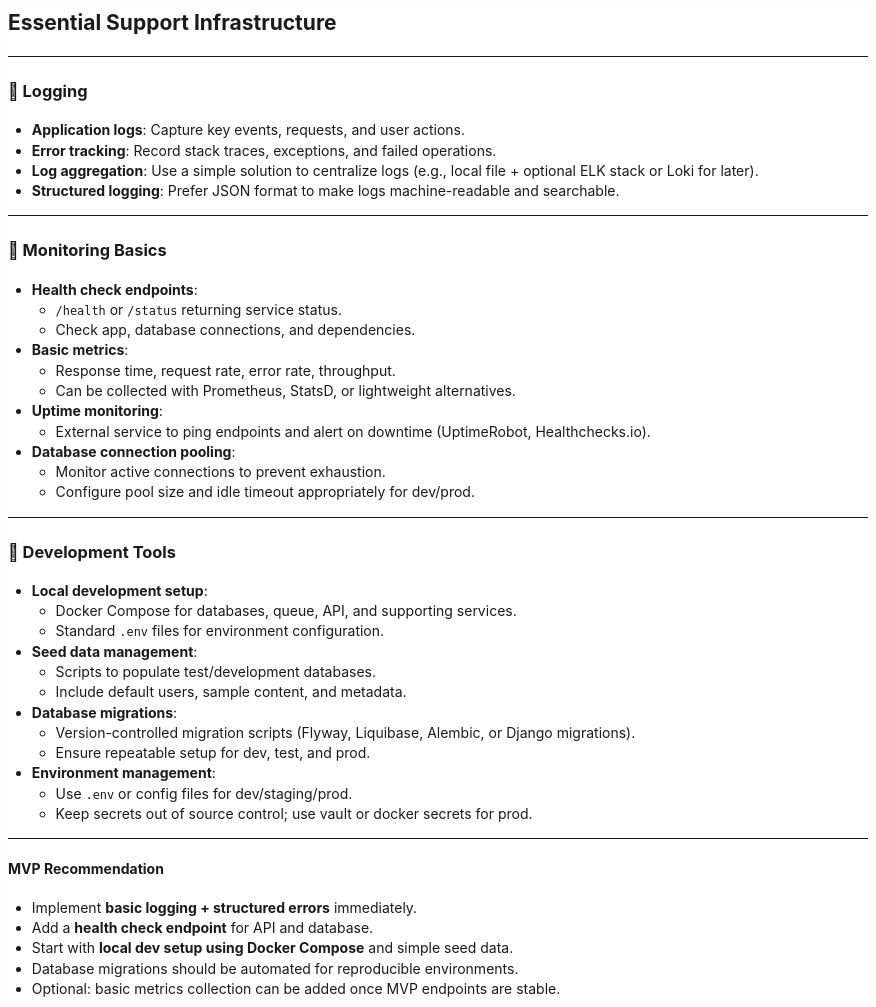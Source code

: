 
## Essential Support Infrastructure

---

### 🔹 Logging
- **Application logs**: Capture key events, requests, and user actions.  
- **Error tracking**: Record stack traces, exceptions, and failed operations.  
- **Log aggregation**: Use a simple solution to centralize logs (e.g., local file + optional ELK stack or Loki for later).  
- **Structured logging**: Prefer JSON format to make logs machine-readable and searchable.  

---

### 🔹 Monitoring Basics
- **Health check endpoints**:
  - `/health` or `/status` returning service status.
  - Check app, database connections, and dependencies.  
- **Basic metrics**:
  - Response time, request rate, error rate, throughput.  
  - Can be collected with Prometheus, StatsD, or lightweight alternatives.  
- **Uptime monitoring**:
  - External service to ping endpoints and alert on downtime (UptimeRobot, Healthchecks.io).  
- **Database connection pooling**:
  - Monitor active connections to prevent exhaustion.  
  - Configure pool size and idle timeout appropriately for dev/prod.  

---

### 🔹 Development Tools
- **Local development setup**:
  - Docker Compose for databases, queue, API, and supporting services.  
  - Standard `.env` files for environment configuration.  
- **Seed data management**:
  - Scripts to populate test/development databases.  
  - Include default users, sample content, and metadata.  
- **Database migrations**:
  - Version-controlled migration scripts (Flyway, Liquibase, Alembic, or Django migrations).  
  - Ensure repeatable setup for dev, test, and prod.  
- **Environment management**:
  - Use `.env` or config files for dev/staging/prod.  
  - Keep secrets out of source control; use vault or docker secrets for prod.  

---

#### MVP Recommendation
- Implement **basic logging + structured errors** immediately.  
- Add a **health check endpoint** for API and database.  
- Start with **local dev setup using Docker Compose** and simple seed data.  
- Database migrations should be automated for reproducible environments.  
- Optional: basic metrics collection can be added once MVP endpoints are stable.  
